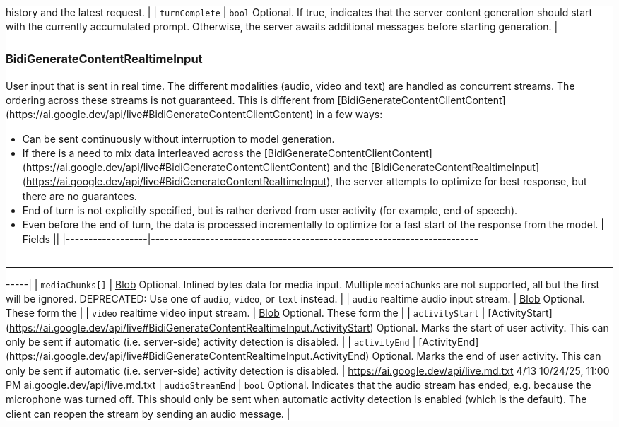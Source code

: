 history and the latest request. |
| `turnComplete` | `bool` Optional. If true, indicates that the server content generation
should start with the currently accumulated prompt. Otherwise, the server awaits additional
messages before starting generation.
|
### BidiGenerateContentRealtimeInput
User input that is sent in real time.
The different modalities (audio, video and text) are handled as concurrent streams. The
ordering across these streams is not guaranteed.
This is different from [BidiGenerateContentClientContent]
(https://ai.google.dev/api/live#BidiGenerateContentClientContent) in a few ways:
- Can be sent continuously without interruption to model generation.
- If there is a need to mix data interleaved across the [BidiGenerateContentClientContent]
(https://ai.google.dev/api/live#BidiGenerateContentClientContent) and the
[BidiGenerateContentRealtimeInput]
(https://ai.google.dev/api/live#BidiGenerateContentRealtimeInput), the server attempts to
optimize for best response, but there are no guarantees.
- End of turn is not explicitly specified, but is rather derived from user activity (for
example, end of speech).
- Even before the end of turn, the data is processed incrementally to optimize for a fast
start of the response from the model.
|
Fields
||
|------------------|------------------------------------------------------------------------
--------------------------------------------------------------------------------------------
--------------------------------------------------------------------------------------------
-----|
| `mediaChunks[]` | [Blob](https://ai.google.dev/api/live#Blob) Optional. Inlined bytes
data for media input. Multiple `mediaChunks` are not supported, all but the first will be
ignored. DEPRECATED: Use one of `audio`, `video`, or `text` instead.
|
| `audio` realtime audio input stream.
| [Blob](https://ai.google.dev/api/live#Blob) Optional. These form the
|
| `video` realtime video input stream.
| [Blob](https://ai.google.dev/api/live#Blob) Optional. These form the
|
| `activityStart` | [ActivityStart]
(https://ai.google.dev/api/live#BidiGenerateContentRealtimeInput.ActivityStart) Optional.
Marks the start of user activity. This can only be sent if automatic (i.e. server-side)
activity detection is disabled. |
| `activityEnd` | [ActivityEnd]
(https://ai.google.dev/api/live#BidiGenerateContentRealtimeInput.ActivityEnd) Optional.
Marks the end of user activity. This can only be sent if automatic (i.e. server-side)
activity detection is disabled. |
https://ai.google.dev/api/live.md.txt 4/13
10/24/25, 11:00 PM ai.google.dev/api/live.md.txt
| `audioStreamEnd` | `bool` Optional. Indicates that the audio stream has ended, e.g.
because the microphone was turned off. This should only be sent when automatic activity
detection is enabled (which is the default). The client can reopen the stream by sending an
audio message. |